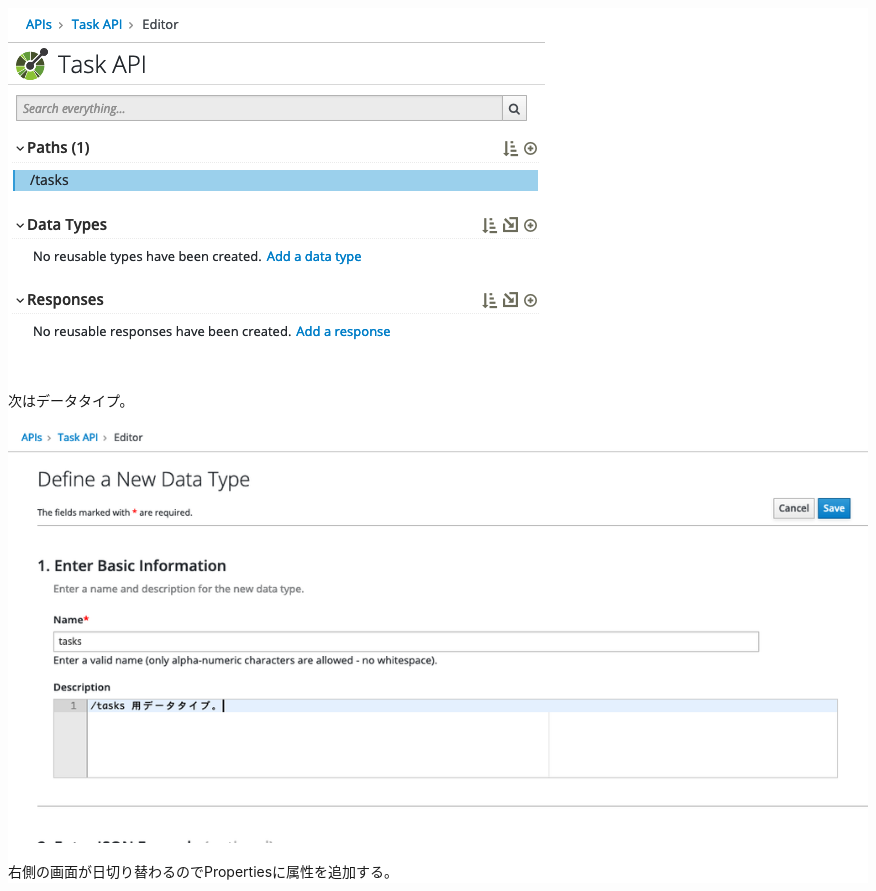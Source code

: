 ![path --> tasks](./images/2-25.png)

次はデータタイプ。

![data type](./images/2-26.png)

右側の画面が日切り替わるのでPropertiesに属性を追加する。
